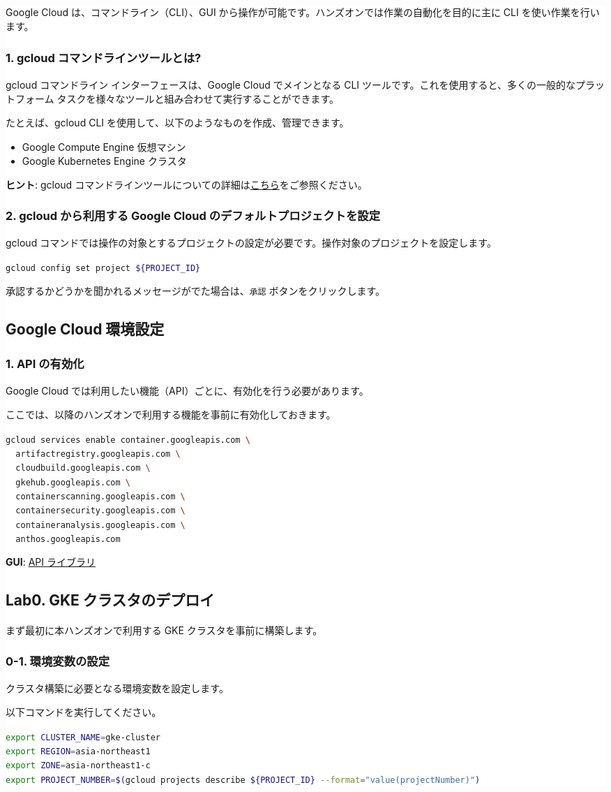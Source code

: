 Google Cloud は、コマンドライン（CLI）、GUI から操作が可能です。ハンズオンでは作業の自動化を目的に主に CLI を使い作業を行います。

### **1. gcloud コマンドラインツールとは?**

gcloud コマンドライン インターフェースは、Google Cloud でメインとなる CLI ツールです。これを使用すると、多くの一般的なプラットフォーム タスクを様々なツールと組み合わせて実行することができます。

たとえば、gcloud CLI を使用して、以下のようなものを作成、管理できます。

- Google Compute Engine 仮想マシン
- Google Kubernetes Engine クラスタ

**ヒント**: gcloud コマンドラインツールについての詳細は[こちら](https://cloud.google.com/sdk/gcloud?hl=ja)をご参照ください。

### **2. gcloud から利用する Google Cloud のデフォルトプロジェクトを設定**

gcloud コマンドでは操作の対象とするプロジェクトの設定が必要です。操作対象のプロジェクトを設定します。

```bash
gcloud config set project ${PROJECT_ID}
```

承認するかどうかを聞かれるメッセージがでた場合は、`承認` ボタンをクリックします。

## **Google Cloud 環境設定**

### **1. API の有効化**
Google Cloud では利用したい機能（API）ごとに、有効化を行う必要があります。

ここでは、以降のハンズオンで利用する機能を事前に有効化しておきます。

```bash
gcloud services enable container.googleapis.com \
  artifactregistry.googleapis.com \
  cloudbuild.googleapis.com \
  gkehub.googleapis.com \
  containerscanning.googleapis.com \
  containersecurity.googleapis.com \
  containeranalysis.googleapis.com \
  anthos.googleapis.com
```

**GUI**: [API ライブラリ](https://console.cloud.google.com/apis/library)

## **Lab0. GKE クラスタのデプロイ**
まず最初に本ハンズオンで利用する GKE クラスタを事前に構築します。  

### **0-1. 環境変数の設定**

クラスタ構築に必要となる環境変数を設定します。  

以下コマンドを実行してください。
```bash
export CLUSTER_NAME=gke-cluster
export REGION=asia-northeast1
export ZONE=asia-northeast1-c
export PROJECT_NUMBER=$(gcloud projects describe ${PROJECT_ID} --format="value(projectNumber)")
```
